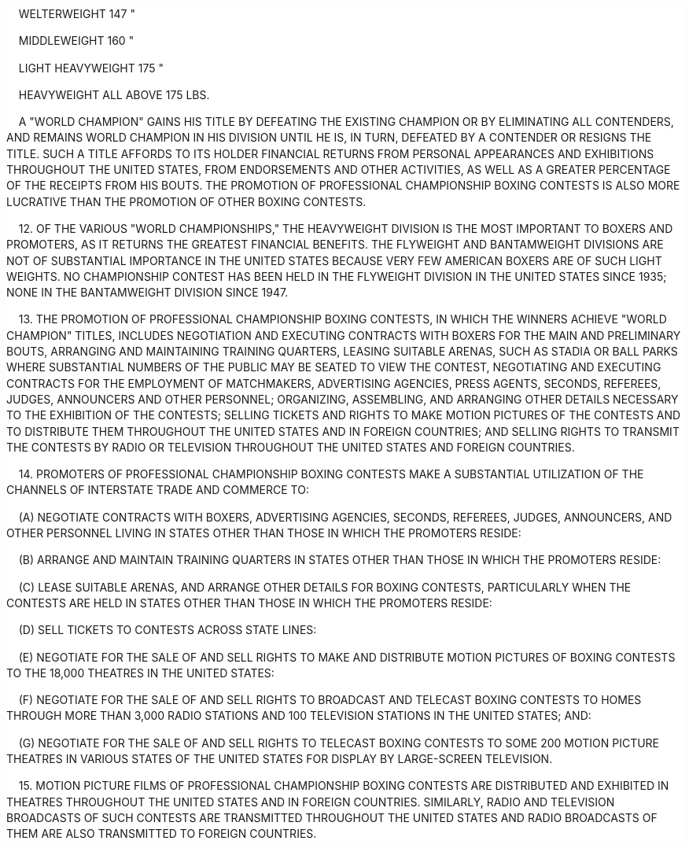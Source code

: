     WELTERWEIGHT       147  "

    MIDDLEWEIGHT       160  "

    LIGHT HEAVYWEIGHT  175  "

    HEAVYWEIGHT        ALL ABOVE 175 LBS.

    A "WORLD CHAMPION" GAINS HIS TITLE BY DEFEATING THE EXISTING CHAMPION OR BY ELIMINATING ALL CONTENDERS, AND REMAINS WORLD CHAMPION IN HIS DIVISION UNTIL HE IS, IN TURN, DEFEATED BY A CONTENDER OR RESIGNS THE TITLE.  SUCH A TITLE AFFORDS TO ITS HOLDER FINANCIAL RETURNS FROM PERSONAL APPEARANCES AND EXHIBITIONS THROUGHOUT THE UNITED STATES, FROM ENDORSEMENTS AND OTHER ACTIVITIES, AS WELL AS A GREATER PERCENTAGE OF THE RECEIPTS FROM HIS BOUTS.  THE PROMOTION OF PROFESSIONAL CHAMPIONSHIP BOXING CONTESTS IS ALSO MORE LUCRATIVE THAN THE PROMOTION OF OTHER BOXING CONTESTS.

    12.  OF THE VARIOUS "WORLD CHAMPIONSHIPS," THE HEAVYWEIGHT DIVISION IS THE MOST IMPORTANT TO BOXERS AND PROMOTERS, AS IT RETURNS THE GREATEST FINANCIAL BENEFITS.  THE FLYWEIGHT AND BANTAMWEIGHT DIVISIONS ARE NOT OF SUBSTANTIAL IMPORTANCE IN THE UNITED STATES BECAUSE VERY FEW AMERICAN BOXERS ARE OF SUCH LIGHT WEIGHTS.  NO CHAMPIONSHIP CONTEST HAS BEEN HELD IN THE FLYWEIGHT DIVISION IN THE UNITED STATES SINCE 1935; NONE IN THE BANTAMWEIGHT DIVISION SINCE 1947.

    13.  THE PROMOTION OF PROFESSIONAL CHAMPIONSHIP BOXING CONTESTS, IN WHICH THE WINNERS ACHIEVE "WORLD CHAMPION" TITLES, INCLUDES NEGOTIATION AND EXECUTING CONTRACTS WITH BOXERS FOR THE MAIN AND PRELIMINARY BOUTS, ARRANGING AND MAINTAINING TRAINING QUARTERS, LEASING SUITABLE ARENAS, SUCH AS STADIA OR BALL PARKS WHERE SUBSTANTIAL NUMBERS OF THE PUBLIC MAY BE SEATED TO VIEW THE CONTEST, NEGOTIATING AND EXECUTING CONTRACTS FOR THE EMPLOYMENT OF MATCHMAKERS, ADVERTISING AGENCIES, PRESS AGENTS, SECONDS, REFEREES, JUDGES, ANNOUNCERS AND OTHER PERSONNEL; ORGANIZING, ASSEMBLING, AND ARRANGING OTHER DETAILS NECESSARY TO THE EXHIBITION OF THE CONTESTS; SELLING TICKETS AND RIGHTS TO MAKE MOTION PICTURES OF THE CONTESTS AND TO DISTRIBUTE THEM THROUGHOUT THE UNITED STATES AND IN FOREIGN COUNTRIES; AND SELLING RIGHTS TO TRANSMIT THE CONTESTS BY RADIO OR TELEVISION THROUGHOUT THE UNITED STATES AND FOREIGN COUNTRIES.

    14.  PROMOTERS OF PROFESSIONAL CHAMPIONSHIP BOXING CONTESTS MAKE A SUBSTANTIAL UTILIZATION OF THE CHANNELS OF INTERSTATE TRADE AND COMMERCE TO:

    (A)  NEGOTIATE CONTRACTS WITH BOXERS, ADVERTISING AGENCIES, SECONDS, REFEREES, JUDGES, ANNOUNCERS, AND OTHER PERSONNEL LIVING IN STATES OTHER THAN THOSE IN WHICH THE PROMOTERS RESIDE:

    (B)  ARRANGE AND MAINTAIN TRAINING QUARTERS IN STATES OTHER THAN THOSE IN WHICH THE PROMOTERS RESIDE:

    (C)  LEASE SUITABLE ARENAS, AND ARRANGE OTHER DETAILS FOR BOXING CONTESTS, PARTICULARLY WHEN THE CONTESTS ARE HELD IN STATES OTHER THAN THOSE IN WHICH THE PROMOTERS RESIDE:

    (D)  SELL TICKETS TO CONTESTS ACROSS STATE LINES:

    (E)  NEGOTIATE FOR THE SALE OF AND SELL RIGHTS TO MAKE AND DISTRIBUTE MOTION PICTURES OF BOXING CONTESTS TO THE 18,000 THEATRES IN THE UNITED STATES:

    (F)  NEGOTIATE FOR THE SALE OF AND SELL RIGHTS TO BROADCAST AND TELECAST BOXING CONTESTS TO HOMES THROUGH MORE THAN 3,000 RADIO STATIONS AND 100 TELEVISION STATIONS IN THE UNITED STATES; AND:

    (G)  NEGOTIATE FOR THE SALE OF AND SELL RIGHTS TO TELECAST BOXING CONTESTS TO SOME 200 MOTION PICTURE THEATRES IN VARIOUS STATES OF THE UNITED STATES FOR DISPLAY BY LARGE-SCREEN TELEVISION.

    15.  MOTION PICTURE FILMS OF PROFESSIONAL CHAMPIONSHIP BOXING CONTESTS ARE DISTRIBUTED AND EXHIBITED IN THEATRES THROUGHOUT THE UNITED STATES AND IN FOREIGN COUNTRIES.  SIMILARLY, RADIO AND TELEVISION BROADCASTS OF SUCH CONTESTS ARE TRANSMITTED THROUGHOUT THE UNITED STATES AND RADIO BROADCASTS OF THEM ARE ALSO TRANSMITTED TO FOREIGN COUNTRIES.
